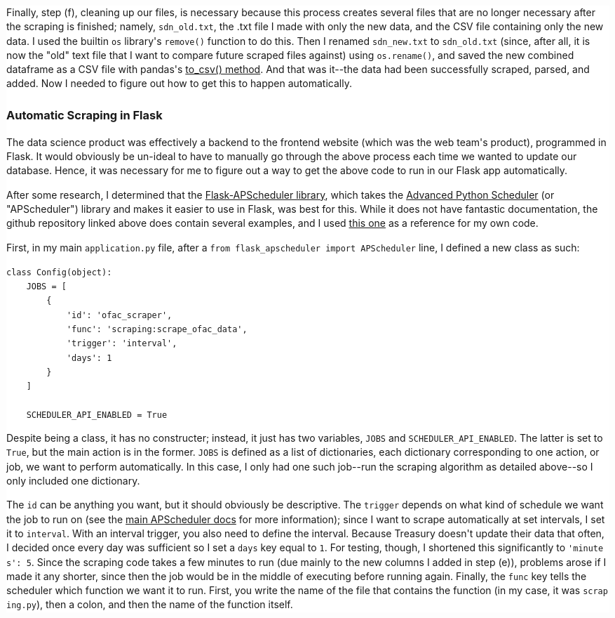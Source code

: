 Finally, step (f), cleaning up our files, is necessary because this process creates several files that are no longer necessary after the scraping is finished; namely, `sdn_old.txt`, the .txt file I made with only the new data, and the CSV file containing only the new data. I used the builtin `os` library's `remove()` function to do this. Then I renamed `sdn_new.txt` to `sdn_old.txt` (since, after all, it is now the "old" text file that I want to compare future scraped files against) using `os.rename()`, and saved the new combined dataframe as a CSV file with pandas's [to_csv() method](https://pandas.pydata.org/pandas-docs/stable/reference/api/pandas.DataFrame.to_csv.html). And that was it--the data had been successfully scraped, parsed, and added. Now I needed to figure out how to get this to happen automatically.

### Automatic Scraping in Flask

The data science product was effectively a backend to the frontend website (which was the web team's product), programmed in Flask. It would obviously be un-ideal to have to manually go through the above process each time we wanted to update our database. Hence, it was necessary for me to figure out a way to get the above code to run in our Flask app automatically.

After some research, I determined that the [Flask-APScheduler library](https://github.com/viniciuschiele/flask-apscheduler), which takes the [Advanced Python Scheduler](https://apscheduler.readthedocs.io/en/stable/) (or "APScheduler") library and makes it easier to use in Flask, was best for this. While it does not have fantastic documentation, the github repository linked above does contain several examples, and I used [this one](https://github.com/viniciuschiele/flask-apscheduler/blob/master/examples/jobs.py) as a reference for my own code.

First, in my main `application.py` file, after a `from flask_apscheduler import APScheduler` line, I defined a new class as such:

	class Config(object):
    	JOBS = [
        	{
            	'id': 'ofac_scraper',
            	'func': 'scraping:scrape_ofac_data',
            	'trigger': 'interval',
            	'days': 1
        	}
    	]

    	SCHEDULER_API_ENABLED = True

Despite being a class, it has no constructer; instead, it just has two variables, `JOBS` and `SCHEDULER_API_ENABLED`. The latter is set to `True`, but the main action is in the former. `JOBS` is defined as a list of dictionaries, each dictionary corresponding to one action, or job, we want to perform automatically. In this case, I only had one such job--run the scraping algorithm as detailed above--so I only included one dictionary.

The `id` can be anything you want, but it should obviously be descriptive. The `trigger` depends on what kind of schedule we want the job to run on (see the [main APScheduler docs](https://apscheduler.readthedocs.io/en/stable/userguide.html) for more information); since I want to scrape automatically at set intervals, I set it to `interval`. With an interval trigger, you also need to define the interval. Because Treasury doesn't update their data that often, I decided once every day was sufficient so I set a `days` key equal to `1`. For testing, though, I shortened this significantly to `'minutes': 5`. Since the scraping code takes a few minutes to run (due mainly to the new columns I added in step (e)), problems arose if I made it any shorter, since then the job would be in the middle of executing before running again. Finally, the `func` key tells the scheduler which function we want it to run. First, you write the name of the file that contains the function (in my case, it was `scraping.py`), then a colon, and then the name of the function itself.
